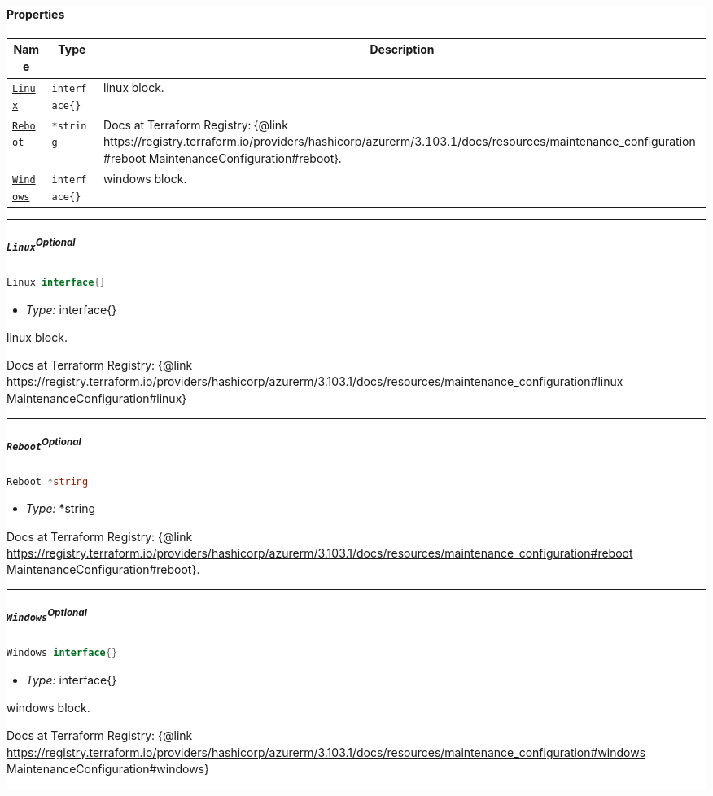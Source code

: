 #### Properties <a name="Properties" id="Properties"></a>

| **Name** | **Type** | **Description** |
| --- | --- | --- |
| <code><a href="#@cdktf/provider-azurerm.maintenanceConfiguration.MaintenanceConfigurationInstallPatches.property.linux">Linux</a></code> | <code>interface{}</code> | linux block. |
| <code><a href="#@cdktf/provider-azurerm.maintenanceConfiguration.MaintenanceConfigurationInstallPatches.property.reboot">Reboot</a></code> | <code>*string</code> | Docs at Terraform Registry: {@link https://registry.terraform.io/providers/hashicorp/azurerm/3.103.1/docs/resources/maintenance_configuration#reboot MaintenanceConfiguration#reboot}. |
| <code><a href="#@cdktf/provider-azurerm.maintenanceConfiguration.MaintenanceConfigurationInstallPatches.property.windows">Windows</a></code> | <code>interface{}</code> | windows block. |

---

##### `Linux`<sup>Optional</sup> <a name="Linux" id="@cdktf/provider-azurerm.maintenanceConfiguration.MaintenanceConfigurationInstallPatches.property.linux"></a>

```go
Linux interface{}
```

- *Type:* interface{}

linux block.

Docs at Terraform Registry: {@link https://registry.terraform.io/providers/hashicorp/azurerm/3.103.1/docs/resources/maintenance_configuration#linux MaintenanceConfiguration#linux}

---

##### `Reboot`<sup>Optional</sup> <a name="Reboot" id="@cdktf/provider-azurerm.maintenanceConfiguration.MaintenanceConfigurationInstallPatches.property.reboot"></a>

```go
Reboot *string
```

- *Type:* *string

Docs at Terraform Registry: {@link https://registry.terraform.io/providers/hashicorp/azurerm/3.103.1/docs/resources/maintenance_configuration#reboot MaintenanceConfiguration#reboot}.

---

##### `Windows`<sup>Optional</sup> <a name="Windows" id="@cdktf/provider-azurerm.maintenanceConfiguration.MaintenanceConfigurationInstallPatches.property.windows"></a>

```go
Windows interface{}
```

- *Type:* interface{}

windows block.

Docs at Terraform Registry: {@link https://registry.terraform.io/providers/hashicorp/azurerm/3.103.1/docs/resources/maintenance_configuration#windows MaintenanceConfiguration#windows}

---